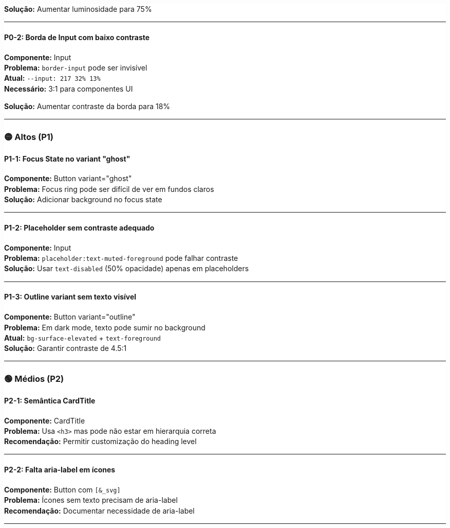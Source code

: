 **Solução:** Aumentar luminosidade para 75%

---

#### P0-2: Borda de Input com baixo contraste
**Componente:** Input  
**Problema:** `border-input` pode ser invisível  
**Atual:** `--input: 217 32% 13%`  
**Necessário:** 3:1 para componentes UI

**Solução:** Aumentar contraste da borda para 18%

---

### 🟡 Altos (P1)

#### P1-1: Focus State no variant "ghost"
**Componente:** Button variant="ghost"  
**Problema:** Focus ring pode ser difícil de ver em fundos claros  
**Solução:** Adicionar background no focus state

---

#### P1-2: Placeholder sem contraste adequado
**Componente:** Input  
**Problema:** `placeholder:text-muted-foreground` pode falhar contraste  
**Solução:** Usar `text-disabled` (50% opacidade) apenas em placeholders

---

#### P1-3: Outline variant sem texto visível
**Componente:** Button variant="outline"  
**Problema:** Em dark mode, texto pode sumir no background  
**Atual:** `bg-surface-elevated` + `text-foreground`  
**Solução:** Garantir contraste de 4.5:1

---

### 🟢 Médios (P2)

#### P2-1: Semântica CardTitle
**Componente:** CardTitle  
**Problema:** Usa `<h3>` mas pode não estar em hierarquia correta  
**Recomendação:** Permitir customização do heading level

---

#### P2-2: Falta aria-label em ícones
**Componente:** Button com `[&_svg]`  
**Problema:** Ícones sem texto precisam de aria-label  
**Recomendação:** Documentar necessidade de aria-label

---
